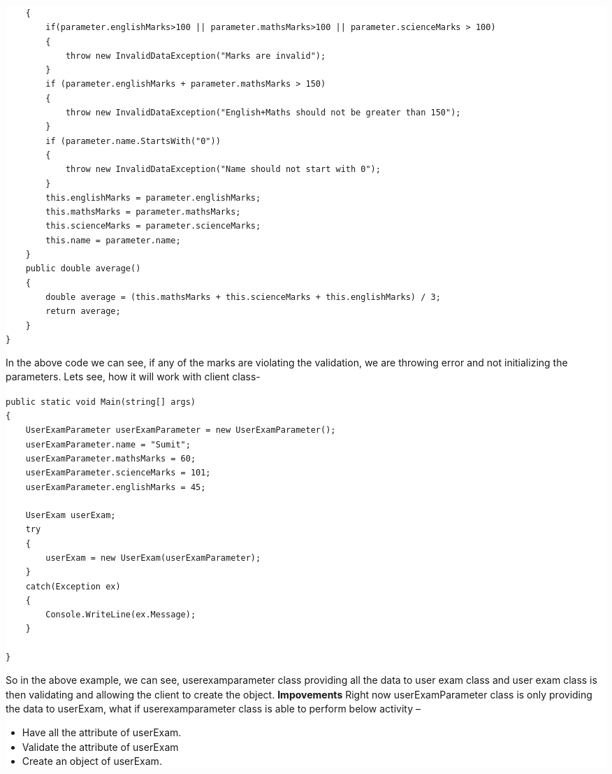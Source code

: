 ```
    {
        if(parameter.englishMarks>100 || parameter.mathsMarks>100 || parameter.scienceMarks > 100)
        {
            throw new InvalidDataException("Marks are invalid");
        }
        if (parameter.englishMarks + parameter.mathsMarks > 150)
        {
            throw new InvalidDataException("English+Maths should not be greater than 150");
        }
        if (parameter.name.StartsWith("0"))
        {
            throw new InvalidDataException("Name should not start with 0");
        }
        this.englishMarks = parameter.englishMarks;
        this.mathsMarks = parameter.mathsMarks;
        this.scienceMarks = parameter.scienceMarks;
        this.name = parameter.name;
    }
    public double average()
    {
        double average = (this.mathsMarks + this.scienceMarks + this.englishMarks) / 3;
        return average;
    }
}
```
In the above code we can see, if any of the marks are violating the validation, we are throwing error and not initializing the parameters.
Lets see, how it will work with client class-
```
public static void Main(string[] args)
{
    UserExamParameter userExamParameter = new UserExamParameter();
    userExamParameter.name = "Sumit";
    userExamParameter.mathsMarks = 60;
    userExamParameter.scienceMarks = 101;
    userExamParameter.englishMarks = 45;

    UserExam userExam;
    try
    {
        userExam = new UserExam(userExamParameter);
    }
    catch(Exception ex)
    {
        Console.WriteLine(ex.Message);
    }

}
```
So in the above example, we can see, userexamparameter class providing all the data to user exam class and user exam class is then validating and allowing the client to create the object.
**Impovements**
Right now userExamParameter class is only providing the data to userExam, what if userexamparameter class is able to perform below activity –
-	Have all the attribute of userExam.
-	Validate the attribute of userExam
-	Create an object of userExam.
